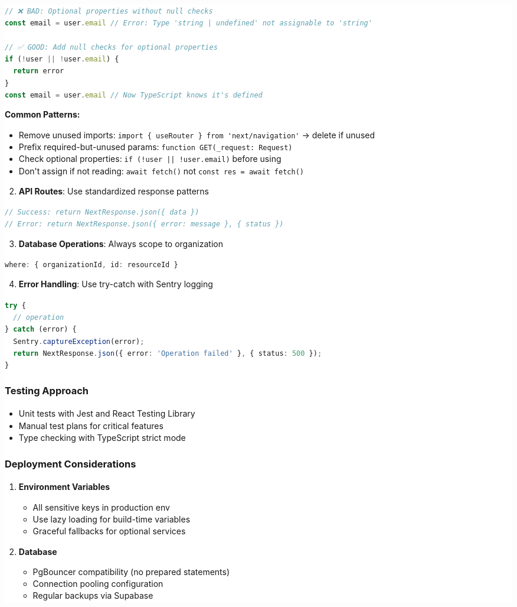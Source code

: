 ```typescript
// ❌ BAD: Optional properties without null checks
const email = user.email // Error: Type 'string | undefined' not assignable to 'string'

// ✅ GOOD: Add null checks for optional properties
if (!user || !user.email) {
  return error
}
const email = user.email // Now TypeScript knows it's defined
```

**Common Patterns:**
- Remove unused imports: `import { useRouter } from 'next/navigation'` → delete if unused
- Prefix required-but-unused params: `function GET(_request: Request)`
- Check optional properties: `if (!user || !user.email)` before using
- Don't assign if not reading: `await fetch()` not `const res = await fetch()`

2. **API Routes**: Use standardized response patterns
```typescript
// Success: return NextResponse.json({ data })
// Error: return NextResponse.json({ error: message }, { status })
```

3. **Database Operations**: Always scope to organization
```typescript
where: { organizationId, id: resourceId }
```

4. **Error Handling**: Use try-catch with Sentry logging
```typescript
try {
  // operation
} catch (error) {
  Sentry.captureException(error);
  return NextResponse.json({ error: 'Operation failed' }, { status: 500 });
}
```

### Testing Approach
- Unit tests with Jest and React Testing Library
- Manual test plans for critical features
- Type checking with TypeScript strict mode

### Deployment Considerations

1. **Environment Variables**
   - All sensitive keys in production env
   - Use lazy loading for build-time variables
   - Graceful fallbacks for optional services

2. **Database**
   - PgBouncer compatibility (no prepared statements)
   - Connection pooling configuration
   - Regular backups via Supabase
